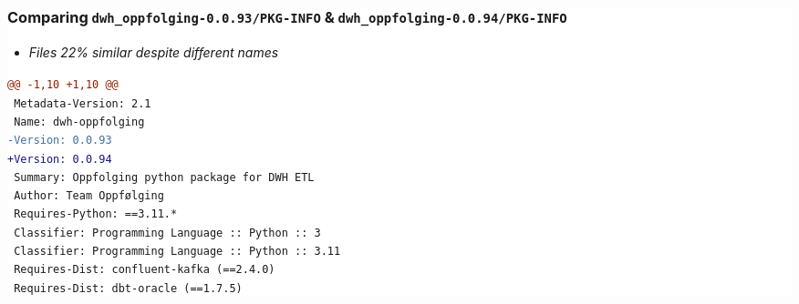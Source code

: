 ### Comparing `dwh_oppfolging-0.0.93/PKG-INFO` & `dwh_oppfolging-0.0.94/PKG-INFO`

 * *Files 22% similar despite different names*

```diff
@@ -1,10 +1,10 @@
 Metadata-Version: 2.1
 Name: dwh-oppfolging
-Version: 0.0.93
+Version: 0.0.94
 Summary: Oppfolging python package for DWH ETL
 Author: Team Oppfølging
 Requires-Python: ==3.11.*
 Classifier: Programming Language :: Python :: 3
 Classifier: Programming Language :: Python :: 3.11
 Requires-Dist: confluent-kafka (==2.4.0)
 Requires-Dist: dbt-oracle (==1.7.5)
```


